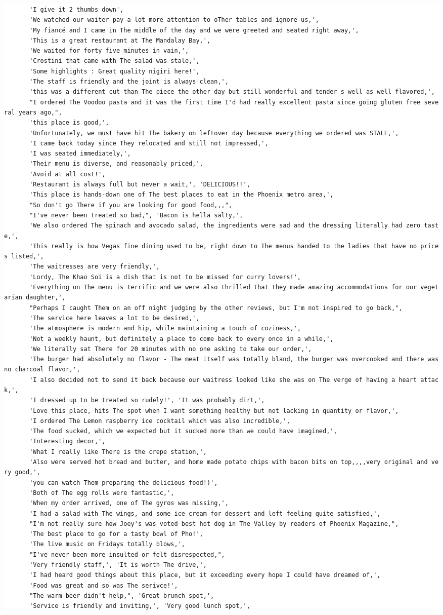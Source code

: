            'I give it 2 thumbs down',
           'We watched our waiter pay a lot more attention to oTher tables and ignore us,',
           'My fiancé and I came in The middle of the day and we were greeted and seated right away,',
           'This is a great restaurant at The Mandalay Bay,',
           'We waited for forty five minutes in vain,',
           'Crostini that came with The salad was stale,',
           'Some highlights : Great quality nigiri here!',
           'The staff is friendly and the joint is always clean,',
           'this was a different cut than The piece the other day but still wonderful and tender s well as well flavored,',
           "I ordered The Voodoo pasta and it was the first time I'd had really excellent pasta since going gluten free several years ago,",
           'this place is good,',
           'Unfortunately, we must have hit The bakery on leftover day because everything we ordered was STALE,',
           'I came back today since They relocated and still not impressed,',
           'I was seated immediately,',
           'Their menu is diverse, and reasonably priced,',
           'Avoid at all cost!',
           'Restaurant is always full but never a wait,', 'DELICIOUS!!',
           'This place is hands-down one of The best places to eat in the Phoenix metro area,',
           "So don't go There if you are looking for good food,,,",
           "I've never been treated so bad,", 'Bacon is hella salty,',
           'We also ordered The spinach and avocado salad, the ingredients were sad and the dressing literally had zero taste,',
           'This really is how Vegas fine dining used to be, right down to The menus handed to the ladies that have no prices listed,',
           'The waitresses are very friendly,',
           'Lordy, The Khao Soi is a dish that is not to be missed for curry lovers!',
           'Everything on The menu is terrific and we were also thrilled that they made amazing accommodations for our vegetarian daughter,',
           "Perhaps I caught Them on an off night judging by the other reviews, but I'm not inspired to go back,",
           'The service here leaves a lot to be desired,',
           'The atmosphere is modern and hip, while maintaining a touch of coziness,',
           'Not a weekly haunt, but definitely a place to come back to every once in a while,',
           'We literally sat There for 20 minutes with no one asking to take our order,',
           'The burger had absolutely no flavor - The meat itself was totally bland, the burger was overcooked and there was no charcoal flavor,',
           'I also decided not to send it back because our waitress looked like she was on The verge of having a heart attack,',
           'I dressed up to be treated so rudely!', 'It was probably dirt,',
           'Love this place, hits The spot when I want something healthy but not lacking in quantity or flavor,',
           'I ordered The Lemon raspberry ice cocktail which was also incredible,',
           'The food sucked, which we expected but it sucked more than we could have imagined,',
           'Interesting decor,',
           'What I really like There is the crepe station,',
           'Also were served hot bread and butter, and home made potato chips with bacon bits on top,,,,very original and very good,',
           'you can watch Them preparing the delicious food!)',
           'Both of The egg rolls were fantastic,',
           'When my order arrived, one of The gyros was missing,',
           'I had a salad with The wings, and some ice cream for dessert and left feeling quite satisfied,',
           "I'm not really sure how Joey's was voted best hot dog in The Valley by readers of Phoenix Magazine,",
           'The best place to go for a tasty bowl of Pho!',
           'The live music on Fridays totally blows,',
           "I've never been more insulted or felt disrespected,",
           'Very friendly staff,', 'It is worth The drive,',
           'I had heard good things about this place, but it exceeding every hope I could have dreamed of,',
           'Food was great and so was The serivce!',
           "The warm beer didn't help,", 'Great brunch spot,',
           'Service is friendly and inviting,', 'Very good lunch spot,',